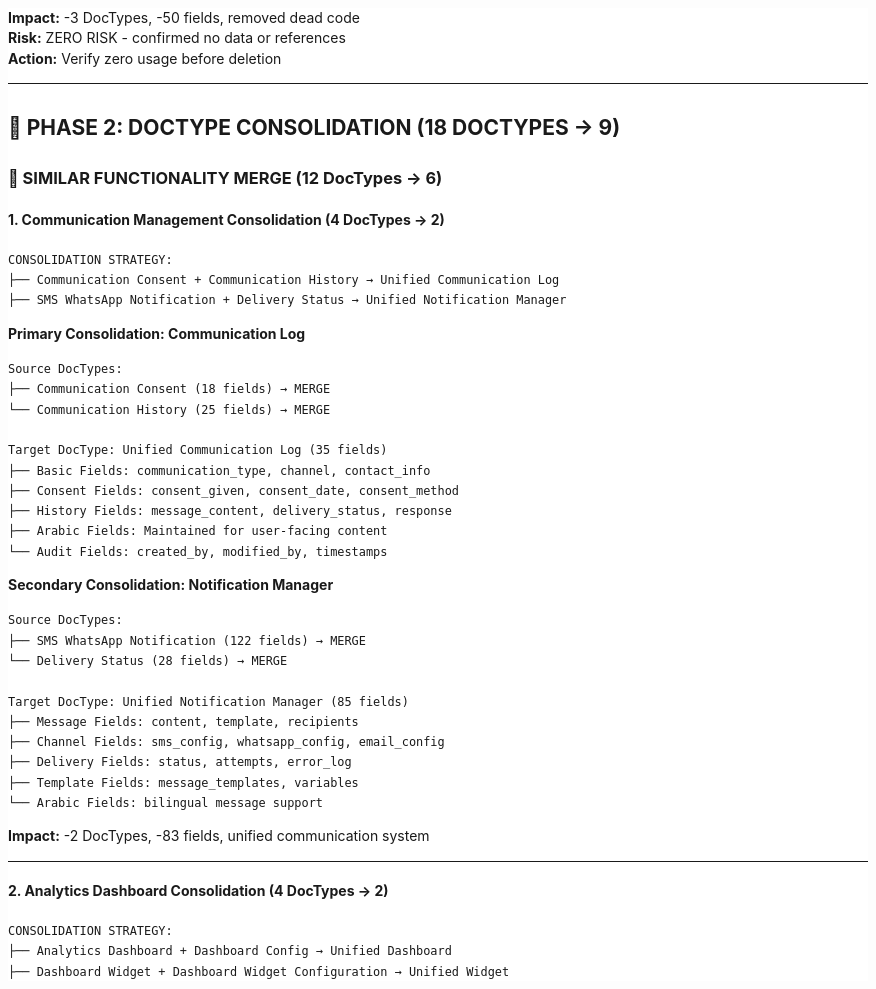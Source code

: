 **Impact:** -3 DocTypes, -50 fields, removed dead code  
**Risk:** ZERO RISK - confirmed no data or references  
**Action:** Verify zero usage before deletion

---

## 🔗 **PHASE 2: DOCTYPE CONSOLIDATION (18 DOCTYPES → 9)**

### **🔄 SIMILAR FUNCTIONALITY MERGE (12 DocTypes → 6)**

#### **1. Communication Management Consolidation (4 DocTypes → 2)**
```
CONSOLIDATION STRATEGY:
├── Communication Consent + Communication History → Unified Communication Log
├── SMS WhatsApp Notification + Delivery Status → Unified Notification Manager
```

**Primary Consolidation: Communication Log**
```
Source DocTypes:
├── Communication Consent (18 fields) → MERGE
└── Communication History (25 fields) → MERGE

Target DocType: Unified Communication Log (35 fields)
├── Basic Fields: communication_type, channel, contact_info
├── Consent Fields: consent_given, consent_date, consent_method
├── History Fields: message_content, delivery_status, response
├── Arabic Fields: Maintained for user-facing content
└── Audit Fields: created_by, modified_by, timestamps
```

**Secondary Consolidation: Notification Manager**
```
Source DocTypes:
├── SMS WhatsApp Notification (122 fields) → MERGE
└── Delivery Status (28 fields) → MERGE

Target DocType: Unified Notification Manager (85 fields)
├── Message Fields: content, template, recipients
├── Channel Fields: sms_config, whatsapp_config, email_config
├── Delivery Fields: status, attempts, error_log
├── Template Fields: message_templates, variables
└── Arabic Fields: bilingual message support
```

**Impact:** -2 DocTypes, -83 fields, unified communication system

---

#### **2. Analytics Dashboard Consolidation (4 DocTypes → 2)**
```
CONSOLIDATION STRATEGY:
├── Analytics Dashboard + Dashboard Config → Unified Dashboard
├── Dashboard Widget + Dashboard Widget Configuration → Unified Widget
```
